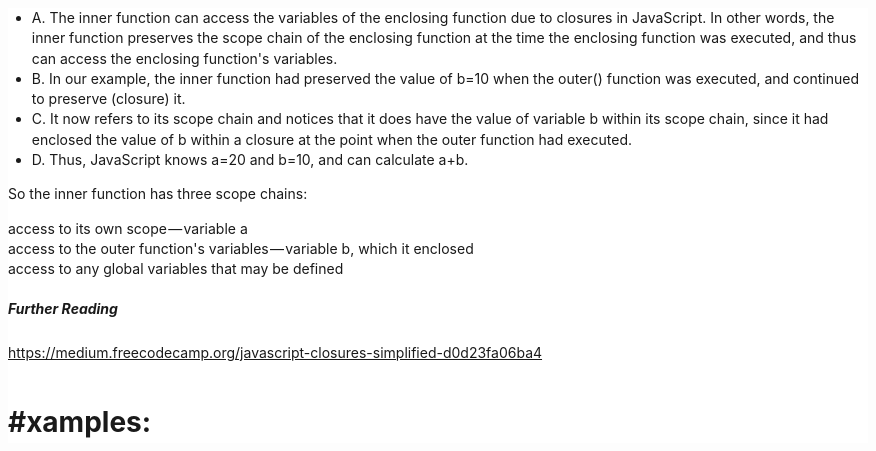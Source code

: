 -   A. The inner function can access the variables of the enclosing function due to closures in JavaScript. In other words, the inner function preserves the scope chain of the enclosing function at the time the enclosing function was executed, and thus can access the enclosing function's variables.
-   B. In our example, the inner function had preserved the value of b=10 when the outer() function was executed, and continued to preserve (closure) it.
-   C. It now refers to its scope chain and notices that it does have the value of variable b within its scope chain, since it had enclosed the value of b within a closure at the point when the outer function had executed.
-   D. Thus, JavaScript knows a=20 and b=10, and can calculate a+b.

So the inner function has three scope chains:

access to its own scope — variable a\
access to the outer function's variables — variable b, which it enclosed\
access to any global variables that may be defined

##### [](https://dev.to/bgoonz/closures-in-javascript-1moc#further-reading)Further Reading

<https://medium.freecodecamp.org/javascript-closures-simplified-d0d23fa06ba4>

# [](https://dev.to/bgoonz/closures-in-javascript-1moc#xamples)#xamples:

```

```


